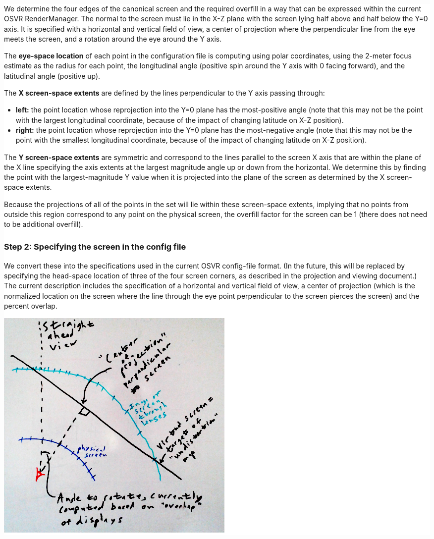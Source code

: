 We determine the four edges of the canonical screen and the required overfill in a way that can be expressed within the current OSVR RenderManager.  The normal to the screen must lie in the X-Z plane with the screen lying half above and half below the Y=0 axis.  It is specified with a horizontal and vertical field of view, a center of projection where the perpendicular line from the eye meets the screen, and a rotation around the eye around the Y axis.

The **eye-space location** of each point in the configuration file is computing using polar coordinates, using the 2-meter focus estimate as the radius for each point, the longitudinal angle (positive spin around the Y axis with 0 facing forward), and the latitudinal angle (positive up).

The **X screen-space extents** are defined by the lines perpendicular to the Y axis passing through:
* **left:** the point location whose reprojection into the Y=0 plane has the most-positive angle (note that this may not be the point with the largest longitudinal coordinate, because of the impact of changing latitude on X-Z position).
* **right:** the point location whose reprojection into the Y=0 plane has the most-negative angle (note that this may not be the point with the smallest longitudinal coordinate, because of the impact of changing latitude on X-Z position).

The **Y screen-space extents** are symmetric and correspond to the lines parallel to the screen X axis that are within the plane of the X line specifying the axis extents at the largest magnitude angle up or down from the horizontal.  We determine this by finding the point with the largest-magnitude Y value when it is projected into the plane of the screen as determined by the X screen-space extents.

Because the projections of all of the points in the set will lie within these screen-space extents, implying that no points from outside this region correspond to any point on the physical screen, the overfill factor for the screen can be 1 (there does not need to be additional overfill).

### Step 2: Specifying the screen in the config file

We convert these into the specifications used in the current OSVR config-file format.  (In the future, this will be replaced by specifying the head-space location of three of the four screen corners, as described in the projection and viewing document.)  The current description includes the specification of a horizontal and vertical field of view, a center of projection (which is the normalized location on the screen where the line through the eye point perpendicular to the screen pierces the screen) and the percent overlap.

![Determine Canonical Screen](./images/determine_canonical.png)
